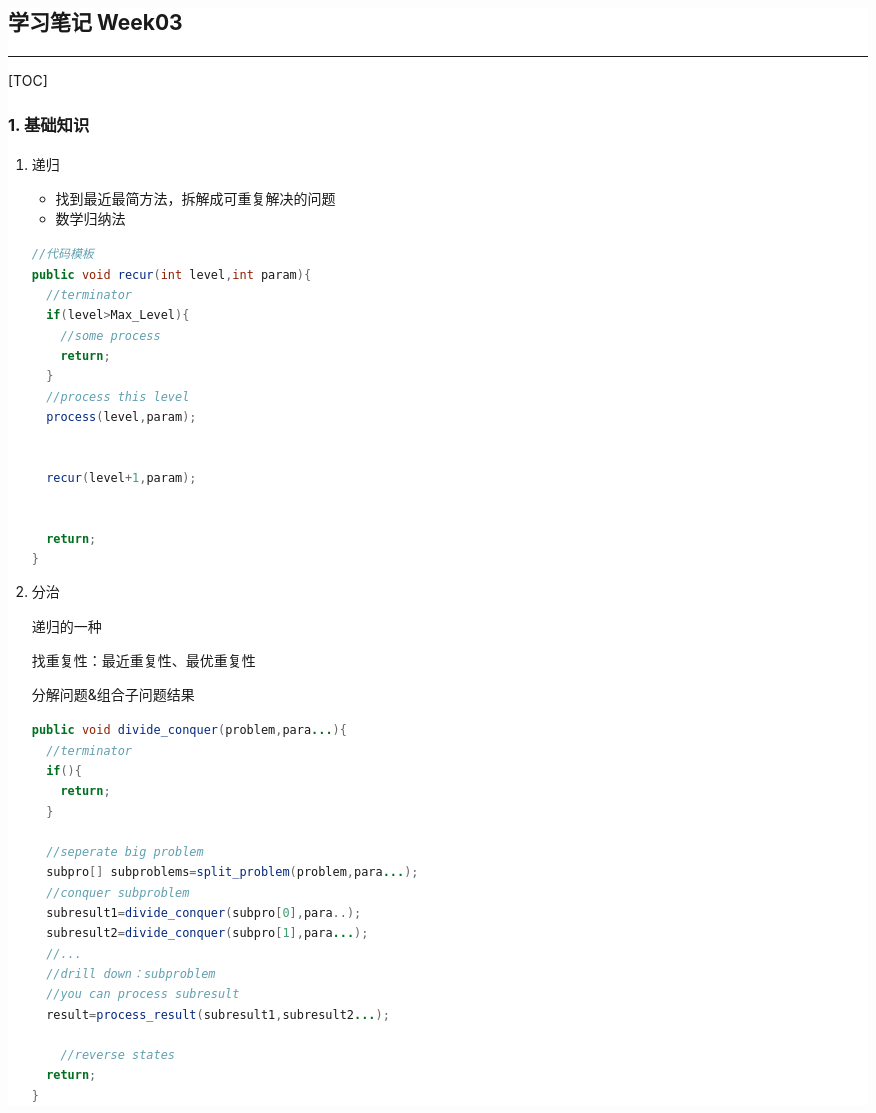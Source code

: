 ## 学习笔记 Week03

---
[TOC]

### 1. 基础知识

1. 递归

   - 找到最近最简方法，拆解成可重复解决的问题
   - 数学归纳法

   ```java
   //代码模板
   public void recur(int level,int param){
     //terminator
     if(level>Max_Level){
       //some process
       return;
     }
     //process this level
     process(level,param);
     
     
     recur(level+1,param);
     
   
     return;
   }
   ```



2. 分治

   递归的一种

   找重复性：最近重复性、最优重复性

   分解问题&组合子问题结果

   ```java
   public void divide_conquer(problem,para...){
     //terminator
     if(){
       return;
     }
     
     //seperate big problem
     subpro[] subproblems=split_problem(problem,para...);
     //conquer subproblem
     subresult1=divide_conquer(subpro[0],para..);
     subresult2=divide_conquer(subpro[1],para...);
     //...
     //drill down：subproblem 
     //you can process subresult
     result=process_result(subresult1,subresult2...);
    
       //reverse states
     return;
   }
   ```
